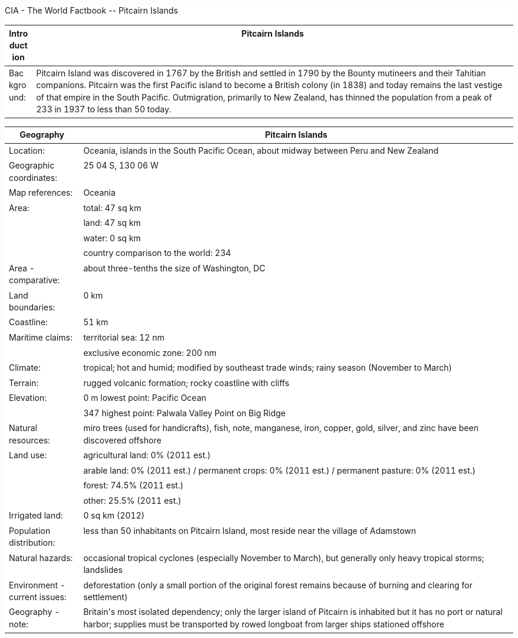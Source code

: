 CIA - The World Factbook -- Pitcairn Islands

| Introduction | Pitcairn Islands |
| --- | --- |
| Background: | Pitcairn Island was discovered in 1767 by the British and settled in 1790 by the Bounty mutineers and their Tahitian companions. Pitcairn was the first Pacific island to become a British colony (in 1838) and today remains the last vestige of that empire in the South Pacific. Outmigration, primarily to New Zealand, has thinned the population from a peak of 233 in 1937 to less than 50 today. |

| Geography | Pitcairn Islands |
| --- | --- |
| Location: | Oceania, islands in the South Pacific Ocean, about midway between Peru and New Zealand |
| Geographic coordinates: | 25 04 S, 130 06 W |
| Map references: | Oceania |
| Area: | total: 47 sq km |
| | land: 47 sq km |
| | water: 0 sq km |
| | country comparison to the world: 234 |
| Area - comparative: | about three-tenths the size of Washington, DC |
| Land boundaries: | 0 km |
| Coastline: | 51 km |
| Maritime claims: | territorial sea: 12 nm |
| | exclusive economic zone: 200 nm |
| Climate: | tropical; hot and humid; modified by southeast trade winds; rainy season (November to March) |
| Terrain: | rugged volcanic formation; rocky coastline with cliffs |
| Elevation: | 0 m lowest point: Pacific Ocean |
| | 347 highest point: Palwala Valley Point on Big Ridge |
| Natural resources: | miro trees (used for handicrafts), fish, note, manganese, iron, copper, gold, silver, and zinc have been discovered offshore |
| Land use: | agricultural land: 0% (2011 est.) |
| | arable land: 0% (2011 est.) / permanent crops: 0% (2011 est.) / permanent pasture: 0% (2011 est.) |
| | forest: 74.5% (2011 est.) |
| | other: 25.5% (2011 est.) |
| Irrigated land: | 0 sq km (2012) |
| Population distribution: | less than 50 inhabitants on Pitcairn Island, most reside near the village of Adamstown |
| Natural hazards: | occasional tropical cyclones (especially November to March), but generally only heavy tropical storms; landslides |
| Environment - current issues: | deforestation (only a small portion of the original forest remains because of burning and clearing for settlement) |
| Geography - note: | Britain's most isolated dependency; only the larger island of Pitcairn is inhabited but it has no port or natural harbor; supplies must be transported by rowed longboat from larger ships stationed offshore |
